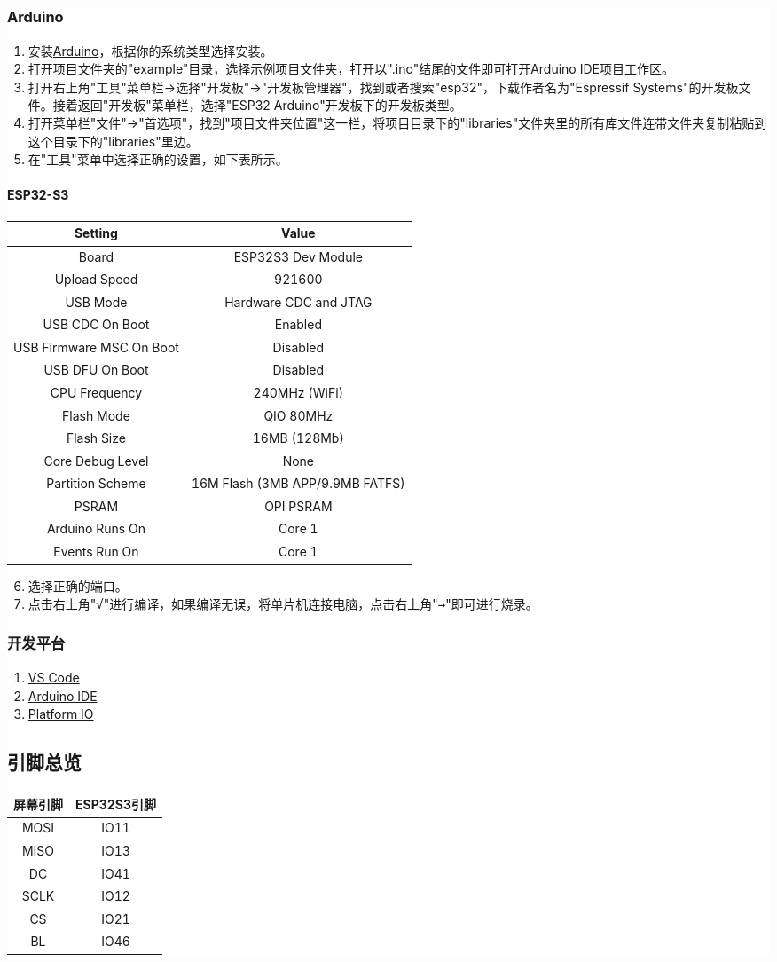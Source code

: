 ### Arduino
1. 安装[Arduino](https://www.arduino.cc/en/software)，根据你的系统类型选择安装。
2. 打开项目文件夹的"example"目录，选择示例项目文件夹，打开以".ino"结尾的文件即可打开Arduino IDE项目工作区。
3. 打开右上角"工具"菜单栏->选择"开发板"->"开发板管理器"，找到或者搜索"esp32"，下载作者名为"Espressif Systems"的开发板文件。接着返回"开发板"菜单栏，选择"ESP32 Arduino"开发板下的开发板类型。
4. 打开菜单栏"文件"->"首选项"，找到"项目文件夹位置"这一栏，将项目目录下的"libraries"文件夹里的所有库文件连带文件夹复制粘贴到这个目录下的"libraries"里边。
5. 在"工具"菜单中选择正确的设置，如下表所示。

#### ESP32-S3
| Setting | Value |
| :-----: | :---: |
| Board | ESP32S3 Dev Module |
| Upload Speed | 921600 |
| USB Mode | Hardware CDC and JTAG |
| USB CDC On Boot | Enabled |
| USB Firmware MSC On Boot | Disabled |
| USB DFU On Boot | Disabled |
| CPU Frequency | 240MHz (WiFi) |
| Flash Mode | QIO 80MHz |
| Flash Size | 16MB (128Mb) |
| Core Debug Level | None |
| Partition Scheme | 16M Flash (3MB APP/9.9MB FATFS) |
| PSRAM | OPI PSRAM |
| Arduino Runs On | Core 1 |
| Events Run On | Core 1 |

6. 选择正确的端口。
7. 点击右上角"<kbd>√</kbd>"进行编译，如果编译无误，将单片机连接电脑，点击右上角"<kbd>→</kbd>"即可进行烧录。

### 开发平台
1. [VS Code](https://code.visualstudio.com/)
2. [Arduino IDE](https://www.arduino.cc/en/software)
3. [Platform IO](https://platformio.org/)

## 引脚总览

| 屏幕引脚  | ESP32S3引脚|
| :------------------: | :------------------:|
| MOSI         | IO11       |
| MISO         | IO13       |
| DC         | IO41       |
| SCLK         | IO12       |
| CS         | IO21       |
| BL         | IO46       |
